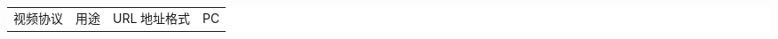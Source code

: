 <table data-slate-node="element" class=""><tbody><tr data-slate-node="element" class=""><td data-slate-node="element" class="is-header"><div class="" data-slate-node="element"><span data-slate-node="text"><span data-slate-leaf="true"><span data-slate-string="true">视频协议</span></span></span></div></td><td data-slate-node="element" class="is-header"><div class="" data-slate-node="element"><span data-slate-node="text"><span data-slate-leaf="true"><span data-slate-string="true">用途</span></span></span></div></td><td data-slate-node="element" class="is-header"><div class="" data-slate-node="element"><span data-slate-node="text"><span data-slate-leaf="true"><span data-slate-string="true">URL 地址格式</span></span></span></div></td><td data-slate-node="element" class="is-header"><div class="" data-slate-node="element"><span data-slate-node="text"><span data-slate-leaf="true"><span data-slate-string="true">PC